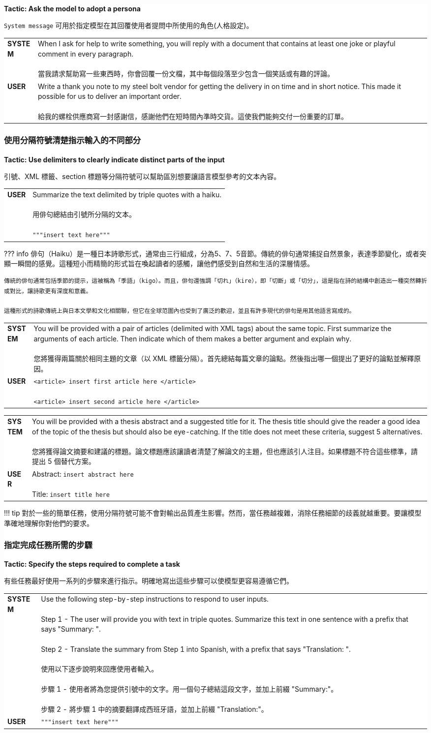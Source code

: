 **Tactic: Ask the model to adopt a persona**

`System message` 可用於指定模型在其回覆使用者提問中所使用的角色(人格設定)。

|||
|-------|------|
|**SYSTEM**|When I ask for help to write something, you will reply with a document that contains at least one joke or playful comment in every paragraph.<br/><br/>當我請求幫助寫一些東西時，你會回覆一份文檔，其中每個段落至少包含一個笑話或有趣的評論。|
|**USER**|Write a thank you note to my steel bolt vendor for getting the delivery in on time and in short notice. This made it possible for us to deliver an important order.<br/><br/>給我的螺栓供應商寫一封感謝信，感謝他們在短時間內準時交貨。這使我們能夠交付一份重要的訂單。|

### 使用分隔符號清楚指示輸入的不同部分

**Tactic: Use delimiters to clearly indicate distinct parts of the input**

引號、XML 標籤、section 標題等分隔符號可以幫助區別想要讓語言模型參考的文本內容。

|||
|-------|------|
|**USER**|Summarize the text delimited by triple quotes with a haiku.<br/><br/>用俳句總結由引號所分隔的文本。<br/><br/>`"""insert text here"""`|

??? info
    俳句（Haiku）是一種日本詩歌形式，通常由三行組成，分為5、7、5音節。傳統的俳句通常捕捉自然景象，表達季節變化，或者突顯一瞬間的感覺。這種短小而精簡的形式旨在喚起讀者的感觸，讓他們感受到自然和生活的深層情感。

    傳統的俳句通常包括季節的提示，這被稱為「季語」（kigo）。而且，俳句還強調「切れ」（kire），即「切斷」或「切分」，這是指在詩的結構中創造出一種突然轉折或對比，讓詩歌更有深度和意義。

    這種形式的詩歌傳統上與日本文學和文化相關聯，但它在全球范圍內也受到了廣泛的歡迎，並且有許多現代的俳句是用其他語言寫成的。


|||
|-------|------|
|**SYSTEM**|You will be provided with a pair of articles (delimited with XML tags) about the same topic. First summarize the arguments of each article. Then indicate which of them makes a better argument and explain why.<br/><br/>您將獲得兩篇關於相同主題的文章（以 XML 標籤分隔）。首先總結每篇文章的論點。然後指出哪一個提出了更好的論點並解釋原因。|
|**USER**|`<article> insert first article here </article>`<br/><br/>`<article> insert second article here </article>`|


|||
|-------|------|
|**SYSTEM**|You will be provided with a thesis abstract and a suggested title for it. The thesis title should give the reader a good idea of the topic of the thesis but should also be eye-catching. If the title does not meet these criteria, suggest 5 alternatives.<br/><br/>您將獲得論文摘要和建議的標題。論文標題應該讓讀者清楚了解論文的主題，但也應該引人注目。如果標題不符合這些標準，請提出 5 個替代方案。|
|**USER**|Abstract: `insert abstract here`<br/><br/>Title: `insert title here`|

!!! tip
    對於一些的簡單任務，使用分隔符號可能不會對輸出品質產生影響。然而，當任務越複雜，消除任務細節的歧義就越重要。要讓模型準確地理解你對他們的要求。

### 指定完成任務所需的步驟

**Tactic: Specify the steps required to complete a task**

有些任務最好使用一系列的步驟來進行指示。明確地寫出這些步驟可以使模型更容易遵循它們。

|||
|-------|------|
|**SYSTEM**|Use the following step-by-step instructions to respond to user inputs.<br/><br/>Step 1 - The user will provide you with text in triple quotes. Summarize this text in one sentence with a prefix that says "Summary: ".<br/><br/>Step 2 - Translate the summary from Step 1 into Spanish, with a prefix that says "Translation: ".<br/><br/>使用以下逐步說明來回應使用者輸入。<br/><br/>步驟 1 - 使用者將為您提供引號中的文字。用一個句子總結這段文字，並加上前綴 "Summary:"。<br/><br/>步驟 2 - 將步驟 1 中的摘要翻譯成西班牙語，並加上前綴 "Translation:"。|
|**USER**|`"""insert text here"""`|
